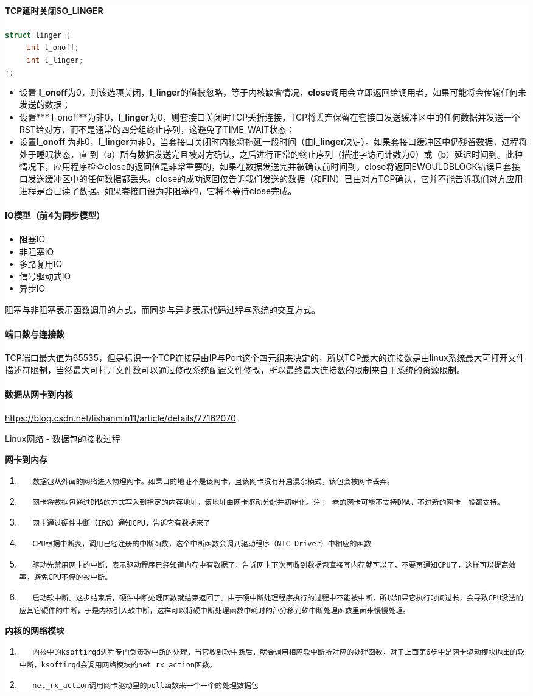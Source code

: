#### TCP延时关闭SO_LINGER

```C++
struct linger {
     int l_onoff;
     int l_linger;
};
```

- 设置 **l_onoff**为0，则该选项关闭，**l_linger**的值被忽略，等于内核缺省情况，**close**调用会立即返回给调用者，如果可能将会传输任何未发送的数据；
- 设置*** l_onoff**为非0，**l_linger**为0，则套接口关闭时TCP夭折连接，TCP将丢弃保留在套接口发送缓冲区中的任何数据并发送一个RST给对方，而不是通常的四分组终止序列，这避免了TIME_WAIT状态；
- 设置**l_onoff** 为非0，**l_linger**为非0，当套接口关闭时内核将拖延一段时间（由**l_linger**决定）。如果套接口缓冲区中仍残留数据，进程将处于睡眠状态，直 到（a）所有数据发送完且被对方确认，之后进行正常的终止序列（描述字访问计数为0）或（b）延迟时间到。此种情况下，应用程序检查close的返回值是非常重要的，如果在数据发送完并被确认前时间到，close将返回EWOULDBLOCK错误且套接口发送缓冲区中的任何数据都丢失。close的成功返回仅告诉我们发送的数据（和FIN）已由对方TCP确认，它并不能告诉我们对方应用进程是否已读了数据。如果套接口设为非阻塞的，它将不等待close完成。

#### IO模型（前4为同步模型）

- 阻塞IO
- 非阻塞IO
- 多路复用IO
- 信号驱动式IO
- 异步IO

阻塞与非阻塞表示函数调用的方式，而同步与异步表示代码过程与系统的交互方式。

#### 端口数与连接数

TCP端口最大值为65535，但是标识一个TCP连接是由IP与Port这个四元组来决定的，所以TCP最大的连接数是由linux系统最大可打开文件描述符限制，当然最大可打开文件数可以通过修改系统配置文件修改，所以最终最大连接数的限制来自于系统的资源限制。

#### 数据从网卡到内核

<https://blog.csdn.net/lishanmin11/article/details/77162070>

Linux网络 - 数据包的接收过程

**网卡到内存**

1)        数据包从外面的网络进入物理网卡。如果目的地址不是该网卡，且该网卡没有开启混杂模式，该包会被网卡丢弃。

2)        网卡将数据包通过DMA的方式写入到指定的内存地址，该地址由网卡驱动分配并初始化。注： 老的网卡可能不支持DMA，不过新的网卡一般都支持。

3)        网卡通过硬件中断（IRQ）通知CPU，告诉它有数据来了

4)        CPU根据中断表，调用已经注册的中断函数，这个中断函数会调到驱动程序（NIC Driver）中相应的函数

5)        驱动先禁用网卡的中断，表示驱动程序已经知道内存中有数据了，告诉网卡下次再收到数据包直接写内存就可以了，不要再通知CPU了，这样可以提高效率，避免CPU不停的被中断。

6)        启动软中断。这步结束后，硬件中断处理函数就结束返回了。由于硬中断处理程序执行的过程中不能被中断，所以如果它执行时间过长，会导致CPU没法响应其它硬件的中断，于是内核引入软中断，这样可以将硬中断处理函数中耗时的部分移到软中断处理函数里面来慢慢处理。

**内核的网络模块**

1)        内核中的ksoftirqd进程专门负责软中断的处理，当它收到软中断后，就会调用相应软中断所对应的处理函数，对于上面第6步中是网卡驱动模块抛出的软中断，ksoftirqd会调用网络模块的net_rx_action函数。

2)        net_rx_action调用网卡驱动里的poll函数来一个一个的处理数据包
